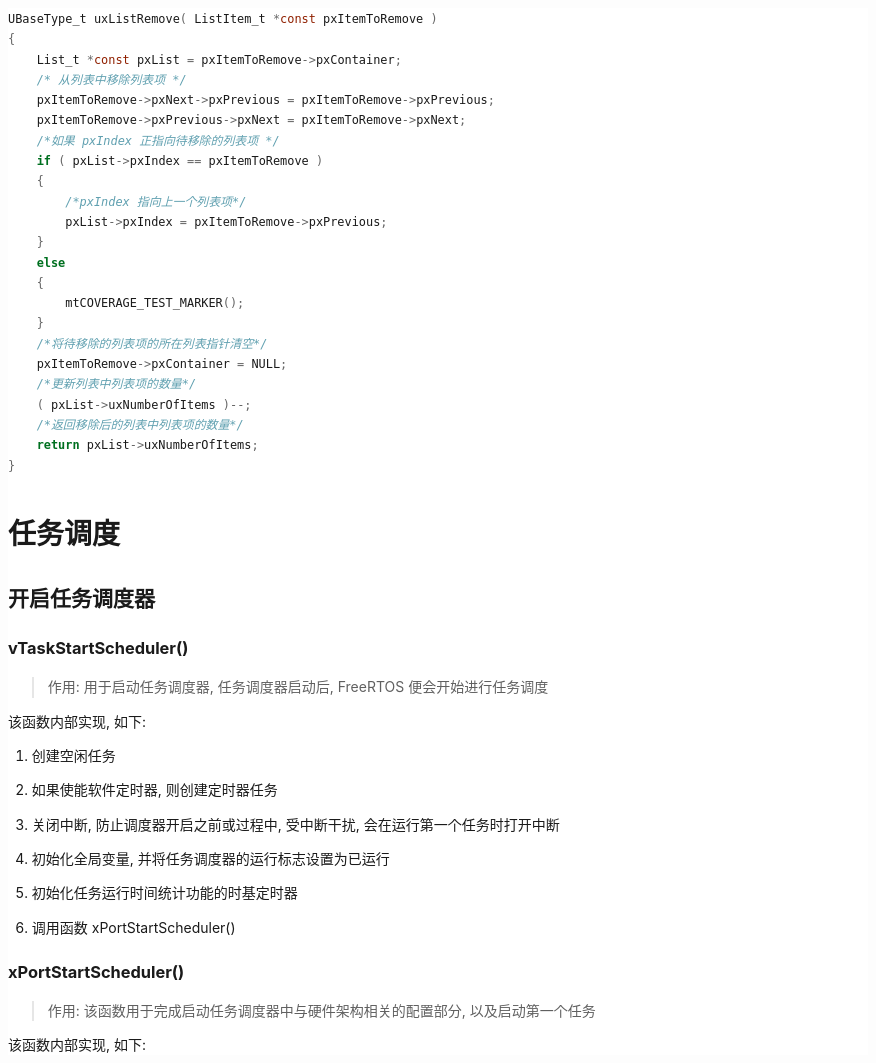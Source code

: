 ```c
UBaseType_t uxListRemove( ListItem_t *const pxItemToRemove )
{
    List_t *const pxList = pxItemToRemove->pxContainer;
    /* 从列表中移除列表项 */
    pxItemToRemove->pxNext->pxPrevious = pxItemToRemove->pxPrevious;
    pxItemToRemove->pxPrevious->pxNext = pxItemToRemove->pxNext;
    /*如果 pxIndex 正指向待移除的列表项 */
    if ( pxList->pxIndex == pxItemToRemove )
    {
        /*pxIndex 指向上一个列表项*/
        pxList->pxIndex = pxItemToRemove->pxPrevious;
    }
    else
    {
        mtCOVERAGE_TEST_MARKER();
    }
    /*将待移除的列表项的所在列表指针清空*/
    pxItemToRemove->pxContainer = NULL;
    /*更新列表中列表项的数量*/
    ( pxList->uxNumberOfItems )--;
    /*返回移除后的列表中列表项的数量*/
    return pxList->uxNumberOfItems;
}
```

# 任务调度

## 开启任务调度器

### vTaskStartScheduler()

> 作用: 用于启动任务调度器, 任务调度器启动后, FreeRTOS 便会开始进行任务调度 

该函数内部实现, 如下: 

1. 创建空闲任务

2. 如果使能软件定时器, 则创建定时器任务

3. 关闭中断, 防止调度器开启之前或过程中, 受中断干扰, 会在运行第一个任务时打开中断

4. 初始化全局变量, 并将任务调度器的运行标志设置为已运行

5. 初始化任务运行时间统计功能的时基定时器 

6. 调用函数 xPortStartScheduler() 

###     xPortStartScheduler()

> 作用: 该函数用于完成启动任务调度器中与硬件架构相关的配置部分, 以及启动第一个任务

该函数内部实现, 如下: 
